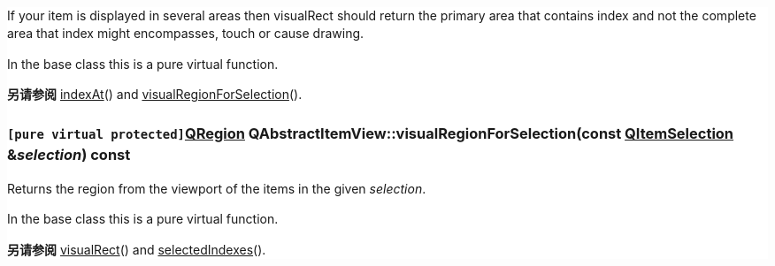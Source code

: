 If your item is displayed in several areas then visualRect should return the primary area that contains index and not the complete area that index might encompasses, touch or cause drawing.

In the base class this is a pure virtual function.

**另请参阅** [indexAt](QAbstractItemView.md#pure-virtualqmodelindex-qabstractitemviewindexatconst-qpoint-point-const)() and [visualRegionForSelection](QAbstractItemView.md#pure-virtual-protectedqregion-qabstractitemviewvisualregionforselectionconst-qitemselection-selection-const)().

### `[pure virtual protected]`[QRegion](../../R/QRegion/QRegion.md) QAbstractItemView::visualRegionForSelection(const [QItemSelection](../../I/QItemSelection/QItemSelection.md) &*selection*) const

Returns the region from the viewport of the items in the given *selection*.

In the base class this is a pure virtual function.

**另请参阅** [visualRect](QAbstractItemView.md#pure-virtualqrect-qabstractitemviewvisualrectconst-qmodelindex-index-const)() and [selectedIndexes](QAbstractItemView.md#virtual-protectedqmodelindexlist-qabstractitemviewselectedindexes-const)().